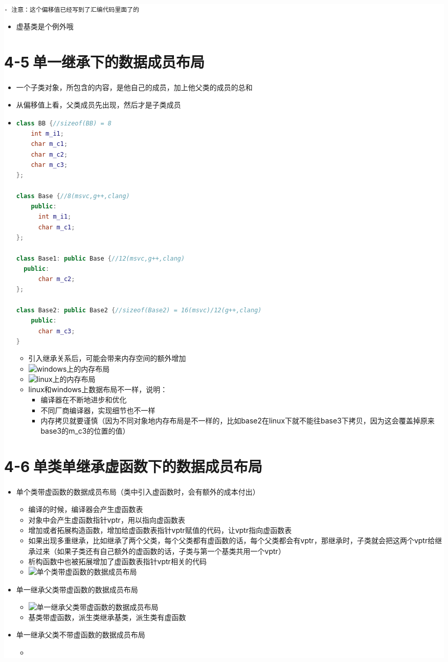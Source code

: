     - 注意：这个偏移值已经写到了汇编代码里面了的

- 虚基类是个例外哦



# 4-5 单一继承下的数据成员布局

- 一个子类对象，所包含的内容，是他自己的成员，加上他父类的成员的总和

- 从偏移值上看，父类成员先出现，然后才是子类成员

- ```cpp
  class BB {//sizeof(BB) = 8
      int m_i1;
      char m_c1;
      char m_c2;
      char m_c3;
  };
  
  class Base {//8(msvc,g++,clang)
      public:
      	int m_i1;
      	char m_c1;
  };
  
  class Base1: public Base {//12(msvc,g++,clang)
    public:
      	char m_c2;
  };
  
  class Base2: public Base2 {//sizeof(Base2) = 16(msvc)/12(g++,clang)
      public:
      	char m_c3;
  }
  ```

  - 引入继承关系后，可能会带来内存空间的额外增加
  - ![windows上的内存布局](images/windows上的内存布局.png)
  - ![linux上的内存布局](images/linux上的内存布局.png)
  - linux和windows上数据布局不一样，说明：
    - 编译器在不断地进步和优化
    - 不同厂商编译器，实现细节也不一样
    - 内存拷贝就要谨慎（因为不同对象地内存布局是不一样的，比如base2在linux下就不能往base3下拷贝，因为这会覆盖掉原来base3的m_c3的位置的值）



# 4-6 单类单继承虚函数下的数据成员布局

- 单个类带虚函数的数据成员布局（类中引入虚函数时，会有额外的成本付出）

  - 编译的时候，编译器会产生虚函数表
  - 对象中会产生虚函数指针vptr，用以指向虚函数表
  - 增加或者拓展构造函数，增加给虚函数表指针vptr赋值的代码，让vptr指向虚函数表
  - 如果出现多重继承，比如继承了两个父类，每个父类都有虚函数的话，每个父类都会有vptr，那继承时，子类就会把这两个vptr给继承过来（如果子类还有自己额外的虚函数的话，子类与第一个基类共用一个vptr）
  - 析构函数中也被拓展增加了虚函数表指针vptr相关的代码
  - ![单个类带虚函数的数据成员布局](images/单个类带虚函数的数据成员布局.png)

- 单一继承父类带虚函数的数据成员布局

  - ![单一继承父类带虚函数的数据成员布局](images/单一继承父类带虚函数的数据成员布局.png)
  - 基类带虚函数，派生类继承基类，派生类有虚函数

- 单一继承父类不带虚函数的数据成员布局

  - ```cpp
  ```